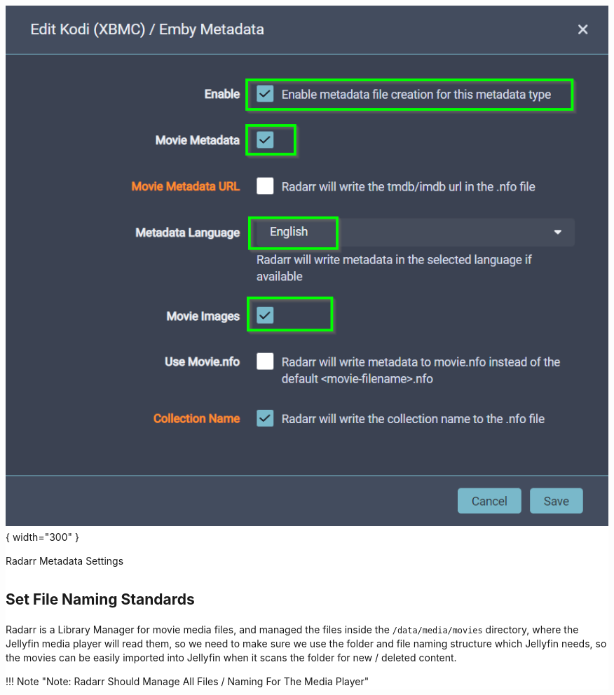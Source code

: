  ![Radarr Metadata Settings](../img/radarr-metadata.png){ width="300" }
  <figcaption>Radarr Metadata Settings</figcaption>
</figure>



## Set File Naming Standards

Radarr is a Library Manager for movie media files, and managed the files inside the `/data/media/movies` directory, where the Jellyfin media player will read them, so we need to make sure we use the folder and file naming structure which Jellyfin needs, so the movies can be easily imported into Jellyfin when it scans the folder for new / deleted content.


!!! Note "Note: Radarr Should Manage All Files / Naming For The Media Player"
